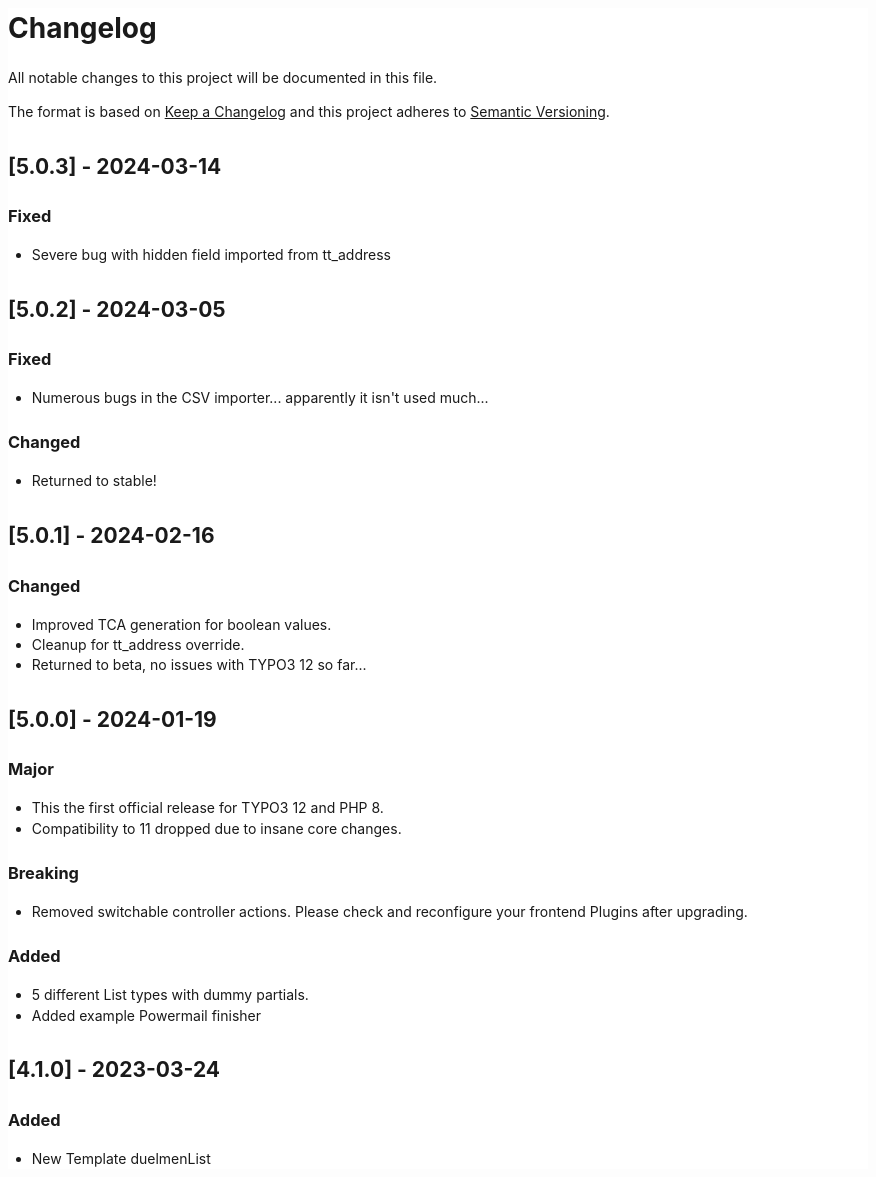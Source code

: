 # Changelog
All notable changes to this project will be documented in this file.

The format is based on [Keep a Changelog](https://keepachangelog.com/en/1.0.0/)
and this project adheres to [Semantic Versioning](https://semver.org/spec/v2.0.0.html).

## [5.0.3] - 2024-03-14

### Fixed
- Severe bug with hidden field imported from tt_address

## [5.0.2] - 2024-03-05

### Fixed
- Numerous bugs in the CSV importer... apparently it isn't used much...

### Changed
- Returned to stable!

## [5.0.1] - 2024-02-16

### Changed
- Improved TCA generation for boolean values.
- Cleanup for tt_address override.
- Returned to beta, no issues with TYPO3 12 so far...

## [5.0.0] - 2024-01-19

### Major
- This the first official release for TYPO3 12 and PHP 8.
- Compatibility to 11 dropped due to insane core changes.

### Breaking
- Removed switchable controller actions. Please check and reconfigure your frontend Plugins after upgrading.

### Added
- 5 different List types with dummy partials.
- Added example Powermail finisher

## [4.1.0] - 2023-03-24

### Added
- New Template duelmenList
